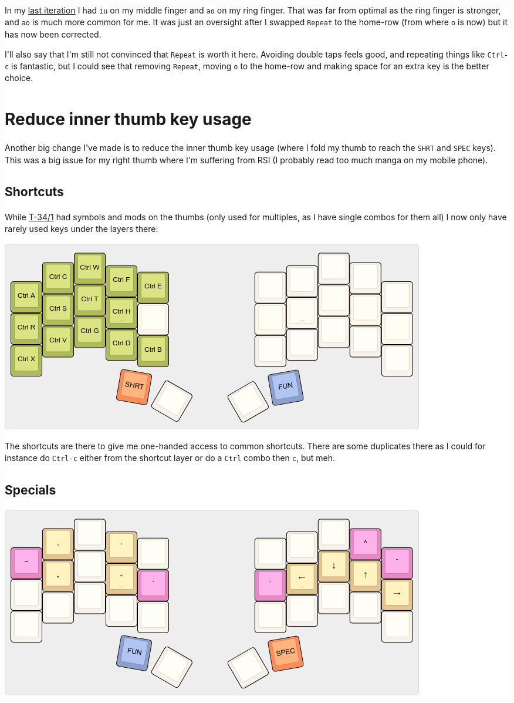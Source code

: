 In my [last iteration][T-34/1] I had `iu` on my middle finger and `ao` on my ring finger. That was far from optimal as the ring finger is stronger, and `ao` is much more common for me. It was just an oversight after I swapped `Repeat` to the home-row (from where `o` is now) but it has now been corrected.

I'll also say that I'm still not convinced that `Repeat` is worth it here. Avoiding double taps feels good, and repeating things like `Ctrl-c` is fantastic, but I could see that removing `Repeat`, moving `o` to the home-row and making space for an extra key is the better choice.

# Reduce inner thumb key usage

Another big change I've made is to reduce the inner thumb key usage (where I fold my thumb to reach the `SHRT` and `SPEC` keys). This was a big issue for my right thumb where I'm suffering from RSI (I probably read too much manga on my mobile phone).

## Shortcuts

While [T-34/1] had symbols and mods on the thumbs (only used for multiples, as I have single combos for them all) I now only have rarely used keys under the layers there:

![Shortcuts under the left thumb.](/images/t-34-2/shrt.png)

The shortcuts are there to give me one-handed access to common shortcuts. There are some duplicates there as I could for instance do `Ctrl-c` either from the shortcut layer or do a `Ctrl` combo then `c`, but meh. 

## Specials

![Specials under the right thumb (with ←↓↑→ symbols, not arrow keys).](/images/t-34-2/spec.png)


[code]: https://github.com/treeman/qmk_firmware/tree/master/keyboards/ferris/keymaps/treeman "Source code for T-34"
[NUMWORD]: /blog/2021/06/03/the-t-34-keyboard-layout/#Where-are-the-digits "Where are the digits?"
[leader key]: https://docs.qmk.fm/#/feature_leader_key "QMK leader key"
[prev-sym-layers]: /blog/2021/06/03/the-t-34-keyboard-layout/#Mods-symbols "T-34 mods & symbols"
[userspace leader sequence]: https://github.com/andrewjrae/kyria-keymap#userspace-leader-sequences "Userspace leader sequences"
[T-34]: /blog/tags/t-34/ "T-34 tags"
[T-34/1]: /blog/2021/12/15/t-34-1/ "The T-34/1 keyboard layout"
[heatmap-generator]: https://precondition.github.io/qmk-heatmap#how-to-collect-the-required-data "QMK Heatmap Generator"
[callum]: https://github.com/callum-oakley/qmk_firmware/tree/master/users/callum#oneshot-modifiers "Callum Oakley keymap"